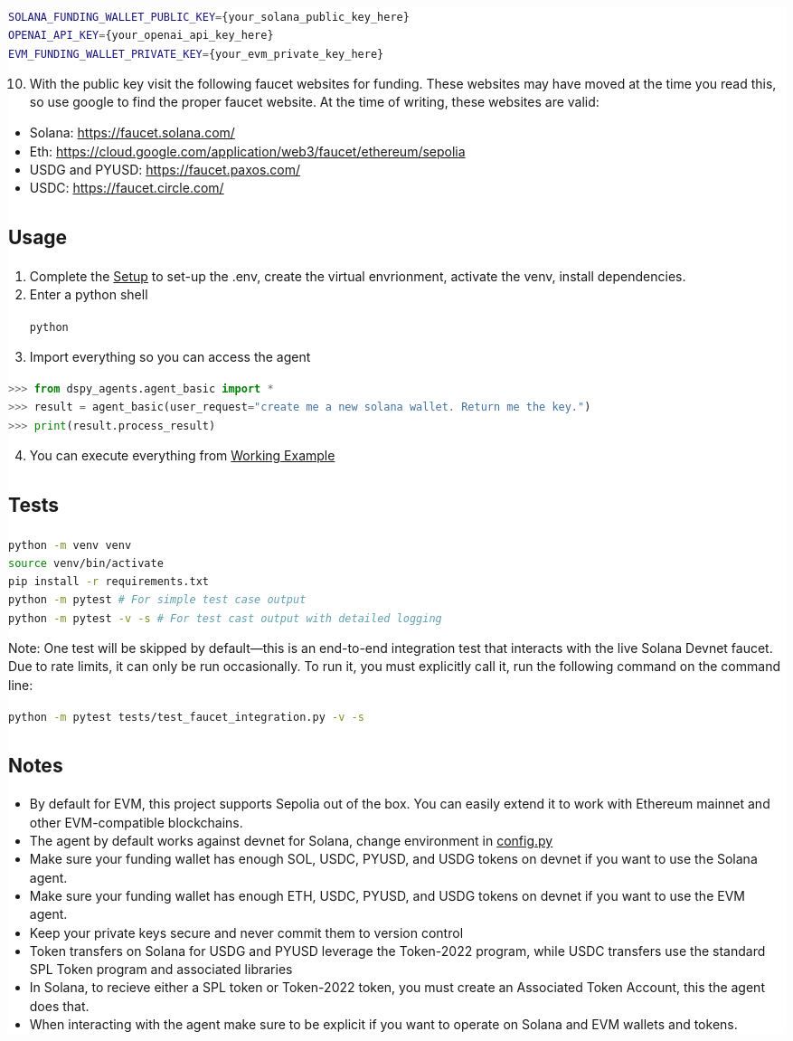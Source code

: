    ```bash
   SOLANA_FUNDING_WALLET_PUBLIC_KEY={your_solana_public_key_here}
   OPENAI_API_KEY={your_openai_api_key_here}
   EVM_FUNDING_WALLET_PRIVATE_KEY={your_evm_private_key_here}
   ```
10. With the public key visit the following faucet websites for funding. These websites may have moved at the time you read this, so use google to find the proper faucet website. At the time of writing, these websites are valid:
* Solana: https://faucet.solana.com/
* Eth: https://cloud.google.com/application/web3/faucet/ethereum/sepolia 
* USDG and PYUSD: https://faucet.paxos.com/ 
* USDC: https://faucet.circle.com/

## Usage

1. Complete the [Setup](#setup) to set-up the .env, create the virtual envrionment, activate the venv, install dependencies.
2. Enter a python shell 
   ```bash
   python
   ```
3. Import everything so you can access the agent 
```python
>>> from dspy_agents.agent_basic import *
>>> result = agent_basic(user_request="create me a new solana wallet. Return me the key.")
>>> print(result.process_result)
```
4. You can execute everything from [Working Example](#working-example)

## Tests

```bash
python -m venv venv
source venv/bin/activate
pip install -r requirements.txt
python -m pytest # For simple test case output
python -m pytest -v -s # For test cast output with detailed logging
```

Note: One test will be skipped by default—this is an end-to-end integration test that interacts with the live Solana Devnet faucet. Due to rate limits, it can only be run occasionally. To run it, you must explicitly call it, run the following command on the command line:

```bash
python -m pytest tests/test_faucet_integration.py -v -s
```

## Notes

- By default for EVM, this project supports Sepolia out of the box. You can easily extend it to work with Ethereum mainnet and other EVM-compatible blockchains.
- The agent by default works against devnet for Solana, change environment in [config.py](src/dspy_solana_wallet/config.py)
- Make sure your funding wallet has enough SOL, USDC, PYUSD, and USDG tokens on devnet if you want to use the Solana agent.
- Make sure your funding wallet has enough ETH, USDC, PYUSD, and USDG tokens on devnet if you want to use the EVM agent.
- Keep your private keys secure and never commit them to version control
- Token transfers on Solana for USDG and PYUSD leverage the Token-2022 program, while USDC transfers use the standard SPL Token program and associated libraries
- In Solana, to recieve either a SPL token or Token-2022 token, you must create an Associated Token Account, this the agent does that.
- When interacting with the agent make sure to be explicit if you want to operate on Solana and EVM wallets and tokens.
